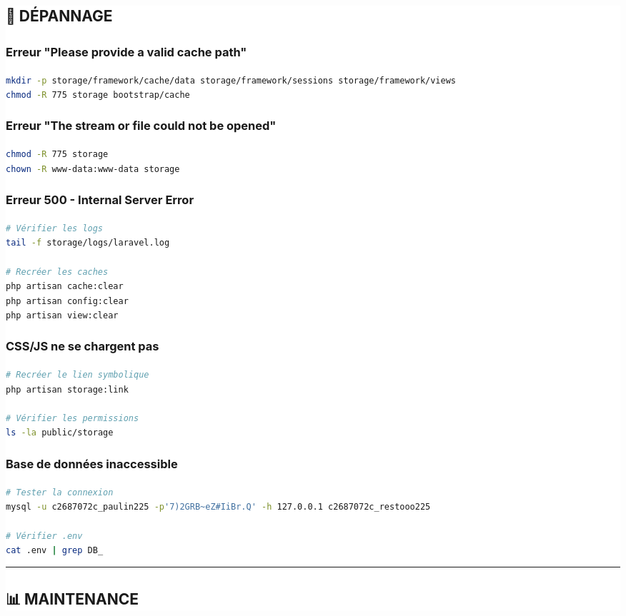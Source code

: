 
## 🔧 DÉPANNAGE

### Erreur "Please provide a valid cache path"

```bash
mkdir -p storage/framework/cache/data storage/framework/sessions storage/framework/views
chmod -R 775 storage bootstrap/cache
```

### Erreur "The stream or file could not be opened"

```bash
chmod -R 775 storage
chown -R www-data:www-data storage
```

### Erreur 500 - Internal Server Error

```bash
# Vérifier les logs
tail -f storage/logs/laravel.log

# Recréer les caches
php artisan cache:clear
php artisan config:clear
php artisan view:clear
```

### CSS/JS ne se chargent pas

```bash
# Recréer le lien symbolique
php artisan storage:link

# Vérifier les permissions
ls -la public/storage
```

### Base de données inaccessible

```bash
# Tester la connexion
mysql -u c2687072c_paulin225 -p'7)2GRB~eZ#IiBr.Q' -h 127.0.0.1 c2687072c_restooo225

# Vérifier .env
cat .env | grep DB_
```

---

## 📊 MAINTENANCE
